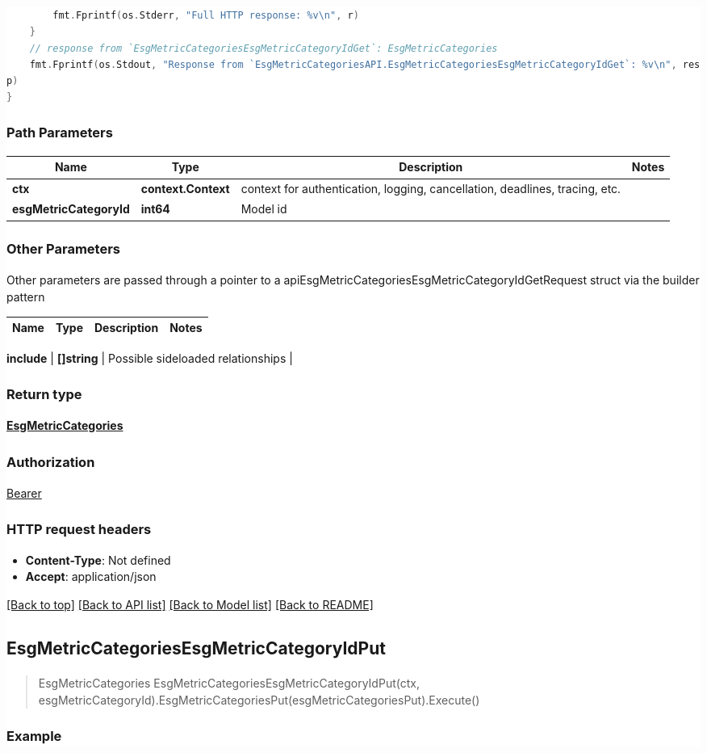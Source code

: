 ```go
		fmt.Fprintf(os.Stderr, "Full HTTP response: %v\n", r)
	}
	// response from `EsgMetricCategoriesEsgMetricCategoryIdGet`: EsgMetricCategories
	fmt.Fprintf(os.Stdout, "Response from `EsgMetricCategoriesAPI.EsgMetricCategoriesEsgMetricCategoryIdGet`: %v\n", resp)
}
```

### Path Parameters


Name | Type | Description  | Notes
------------- | ------------- | ------------- | -------------
**ctx** | **context.Context** | context for authentication, logging, cancellation, deadlines, tracing, etc.
**esgMetricCategoryId** | **int64** | Model id | 

### Other Parameters

Other parameters are passed through a pointer to a apiEsgMetricCategoriesEsgMetricCategoryIdGetRequest struct via the builder pattern


Name | Type | Description  | Notes
------------- | ------------- | ------------- | -------------

 **include** | **[]string** | Possible sideloaded relationships | 

### Return type

[**EsgMetricCategories**](EsgMetricCategories.md)

### Authorization

[Bearer](../README.md#Bearer)

### HTTP request headers

- **Content-Type**: Not defined
- **Accept**: application/json

[[Back to top]](#) [[Back to API list]](../README.md#documentation-for-api-endpoints)
[[Back to Model list]](../README.md#documentation-for-models)
[[Back to README]](../README.md)


## EsgMetricCategoriesEsgMetricCategoryIdPut

> EsgMetricCategories EsgMetricCategoriesEsgMetricCategoryIdPut(ctx, esgMetricCategoryId).EsgMetricCategoriesPut(esgMetricCategoriesPut).Execute()



### Example
